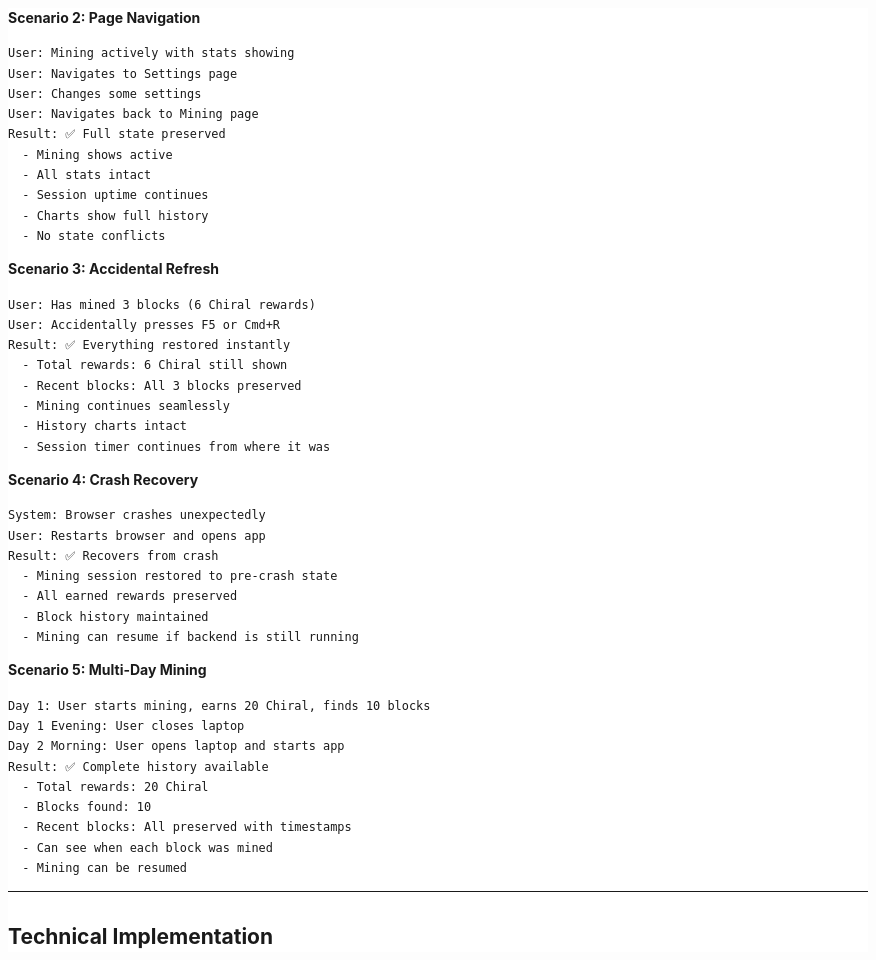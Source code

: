 **Scenario 2: Page Navigation**
```
User: Mining actively with stats showing
User: Navigates to Settings page
User: Changes some settings
User: Navigates back to Mining page
Result: ✅ Full state preserved
  - Mining shows active
  - All stats intact
  - Session uptime continues
  - Charts show full history
  - No state conflicts
```

**Scenario 3: Accidental Refresh**
```
User: Has mined 3 blocks (6 Chiral rewards)
User: Accidentally presses F5 or Cmd+R
Result: ✅ Everything restored instantly
  - Total rewards: 6 Chiral still shown
  - Recent blocks: All 3 blocks preserved
  - Mining continues seamlessly
  - History charts intact
  - Session timer continues from where it was
```

**Scenario 4: Crash Recovery**
```
System: Browser crashes unexpectedly
User: Restarts browser and opens app
Result: ✅ Recovers from crash
  - Mining session restored to pre-crash state
  - All earned rewards preserved
  - Block history maintained
  - Mining can resume if backend is still running
```

**Scenario 5: Multi-Day Mining**
```
Day 1: User starts mining, earns 20 Chiral, finds 10 blocks
Day 1 Evening: User closes laptop
Day 2 Morning: User opens laptop and starts app
Result: ✅ Complete history available
  - Total rewards: 20 Chiral
  - Blocks found: 10
  - Recent blocks: All preserved with timestamps
  - Can see when each block was mined
  - Mining can be resumed
```

---

## Technical Implementation
